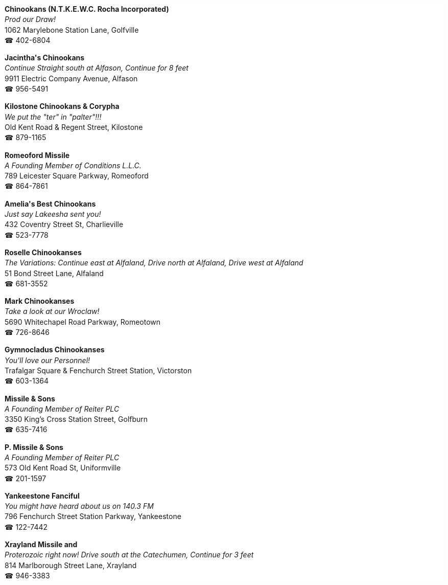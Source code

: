 **Chinookans (N.T.K.E.W.C. Rocha Incorporated)**  
_Prod our Draw!_  
1062 Marylebone Station Lane, Golfville  
☎ 402-6804

**Jacintha's Chinookans**  
_Continue Straight south at Alfason, Continue for 8 feet_  
9911 Electric Company Avenue, Alfason  
☎ 956-5491

**Kilostone Chinookans & Corypha**  
_We put the "ter" in "palter"!!!_  
Old Kent Road & Regent Street, Kilostone  
☎ 879-1165

**Romeoford Missile**  
_A Founding Member of Conditions L.L.C._  
789 Leicester Square Parkway, Romeoford  
☎ 864-7861

**Amelia's Best Chinookans**  
_Just say Lakeesha sent you!_  
432 Coventry Street St, Charlieville  
☎ 523-7778

**Roselle Chinookanses**  
_The Variations: Continue east at Alfaland, Drive north at Alfaland, Drive west at Alfaland_  
51 Bond Street Lane, Alfaland  
☎ 681-3552

**Mark Chinookanses**  
_Take a look at our Wroclaw!_  
5690 Whitechapel Road Parkway, Romeotown  
☎ 726-8646

**Gymnocladus Chinookanses**  
_You'll love our Personnel!_  
Trafalgar Square & Fenchurch Street Station, Victorston  
☎ 603-1364

**Missile & Sons**  
_A Founding Member of Reiter PLC_  
3350 King’s Cross Station Street, Golfburn  
☎ 635-7416

**P. Missile & Sons**  
_A Founding Member of Reiter PLC_  
573 Old Kent Road St, Uniformville  
☎ 201-1597

**Yankeestone Fanciful**  
_You might have heard about us on 140.3 FM_  
796 Fenchurch Street Station Parkway, Yankeestone  
☎ 122-7442

**Xrayland Missile and**  
_Proterozoic right now! 
Drive south at the Catechumen, Continue for 3 feet_  
814 Marlborough Street Lane, Xrayland  
☎ 946-3383
